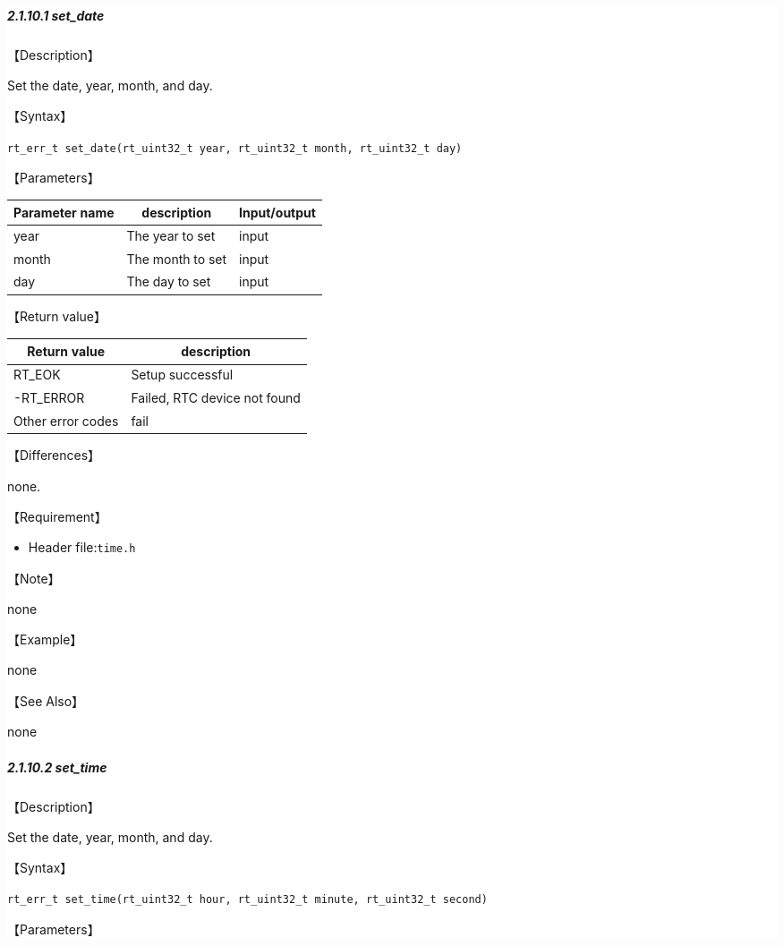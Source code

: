 ##### 2.1.10.1 set_date

【Description】

Set the date, year, month, and day.

【Syntax】

`rt_err_t set_date(rt_uint32_t year, rt_uint32_t month, rt_uint32_t day)`

【Parameters】

| Parameter name  | description          | Input/output |
|----------|---------------|-----------|
| year   | The year to set     | input      |
| month  | The month to set     | input      |
| day    | The day to set       | input      |

【Return value】

| Return value      | description                   |
|-------------|-----------------------|
| RT_EOK      | Setup successful               |
| -RT_ERROR   | Failed, RTC device not found |
| Other error codes   | fail                   |

【Differences】

none.

【Requirement】

- Header file:`time.h`

【Note】

none

【Example】

none

【See Also】

none

##### 2.1.10.2 set_time

【Description】

Set the date, year, month, and day.

【Syntax】

`rt_err_t set_time(rt_uint32_t hour, rt_uint32_t minute, rt_uint32_t second)`

【Parameters】
